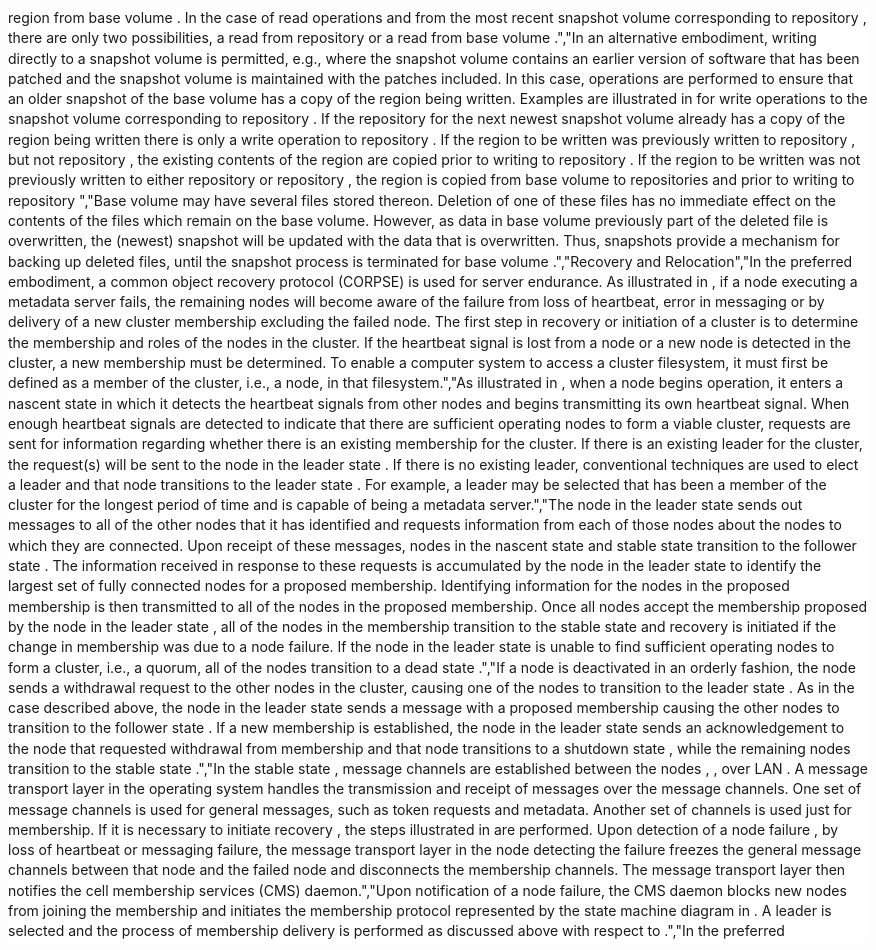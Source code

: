 region from base volume . In the case of read operations  and  from the most recent snapshot volume corresponding to repository , there are only two possibilities, a read  from repository or a read  from base volume .","In an alternative embodiment, writing directly to a snapshot volume is permitted, e.g., where the snapshot volume contains an earlier version of software that has been patched and the snapshot volume is maintained with the patches included. In this case, operations are performed to ensure that an older snapshot of the base volume has a copy of the region being written. Examples are illustrated in  for write operations to the snapshot volume corresponding to repository . If the repository for the next newest snapshot volume already has a copy of the region being written there is only a write operation  to repository . If the region to be written was previously written to repository , but not repository , the existing contents of the region are copied  prior to writing  to repository . If the region to be written was not previously written to either repository or repository , the region is copied  from base volume  to repositories and prior to writing  to repository ","Base volume  may have several files stored thereon. Deletion of one of these files has no immediate effect on the contents of the files which remain on the base volume. However, as data in base volume  previously part of the deleted file is overwritten, the (newest) snapshot  will be updated with the data that is overwritten. Thus, snapshots provide a mechanism for backing up deleted files, until the snapshot process is terminated for base volume .","Recovery and Relocation","In the preferred embodiment, a common object recovery protocol (CORPSE) is used for server endurance. As illustrated in , if a node executing a metadata server fails, the remaining nodes will become aware of the failure from loss of heartbeat, error in messaging or by delivery of a new cluster membership excluding the failed node. The first step in recovery or initiation of a cluster is to determine the membership and roles of the nodes in the cluster. If the heartbeat signal is lost from a node or a new node is detected in the cluster, a new membership must be determined. To enable a computer system to access a cluster filesystem, it must first be defined as a member of the cluster, i.e., a node, in that filesystem.","As illustrated in , when a node begins  operation, it enters a nascent state  in which it detects the heartbeat signals from other nodes and begins transmitting its own heartbeat signal. When enough heartbeat signals are detected to indicate that there are sufficient operating nodes to form a viable cluster, requests are sent for information regarding whether there is an existing membership for the cluster. If there is an existing leader for the cluster, the request(s) will be sent to the node in the leader state . If there is no existing leader, conventional techniques are used to elect a leader and that node transitions to the leader state . For example, a leader may be selected that has been a member of the cluster for the longest period of time and is capable of being a metadata server.","The node in the leader state  sends out messages to all of the other nodes that it has identified and requests information from each of those nodes about the nodes to which they are connected. Upon receipt of these messages, nodes in the nascent state  and stable state  transition to the follower state . The information received in response to these requests is accumulated by the node in the leader state  to identify the largest set of fully connected nodes for a proposed membership. Identifying information for the nodes in the proposed membership is then transmitted to all of the nodes in the proposed membership. Once all nodes accept the membership proposed by the node in the leader state , all of the nodes in the membership transition to the stable state  and recovery is initiated  if the change in membership was due to a node failure. If the node in the leader state  is unable to find sufficient operating nodes to form a cluster, i.e., a quorum, all of the nodes transition to a dead state .","If a node is deactivated in an orderly fashion, the node sends a withdrawal request to the other nodes in the cluster, causing one of the nodes to transition to the leader state . As in the case described above, the node in the leader state  sends a message with a proposed membership causing the other nodes to transition to the follower state . If a new membership is established, the node in the leader state  sends an acknowledgement to the node that requested withdrawal from membership and that node transitions to a shutdown state , while the remaining nodes transition to the stable state .","In the stable state , message channels are established between the nodes , ,  over LAN . A message transport layer in the operating system handles the transmission and receipt of messages over the message channels. One set of message channels is used for general messages, such as token requests and metadata. Another set of channels is used just for membership. If it is necessary to initiate recovery , the steps illustrated in  are performed. Upon detection of a node failure , by loss of heartbeat or messaging failure, the message transport layer in the node detecting the failure freezes  the general message channels between that node and the failed node and disconnects the membership channels. The message transport layer then notifies  the cell membership services (CMS) daemon.","Upon notification of a node failure, the CMS daemon blocks  new nodes from joining the membership and initiates  the membership protocol represented by the state machine diagram in . A leader is selected and the process of membership delivery  is performed as discussed above with respect to .","In the preferred